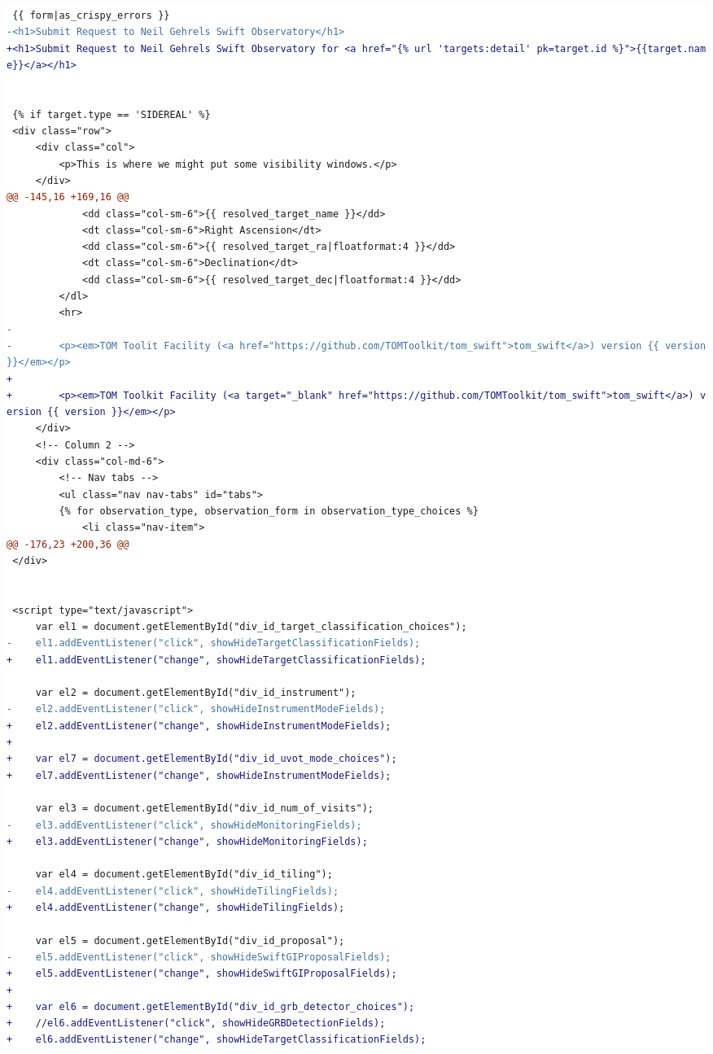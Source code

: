 ```diff
 {{ form|as_crispy_errors }}
-<h1>Submit Request to Neil Gehrels Swift Observatory</h1>
+<h1>Submit Request to Neil Gehrels Swift Observatory for <a href="{% url 'targets:detail' pk=target.id %}">{{target.name}}</a></h1>
 
 
 {% if target.type == 'SIDEREAL' %}
 <div class="row">
     <div class="col">
         <p>This is where we might put some visibility windows.</p>
     </div>
@@ -145,16 +169,16 @@
             <dd class="col-sm-6">{{ resolved_target_name }}</dd>
             <dt class="col-sm-6">Right Ascension</dt>
             <dd class="col-sm-6">{{ resolved_target_ra|floatformat:4 }}</dd>
             <dt class="col-sm-6">Declination</dt>
             <dd class="col-sm-6">{{ resolved_target_dec|floatformat:4 }}</dd>
         </dl>
         <hr>
-        
-        <p><em>TOM Toolit Facility (<a href="https://github.com/TOMToolkit/tom_swift">tom_swift</a>) version {{ version }}</em></p>
+        
+        <p><em>TOM Toolkit Facility (<a target="_blank" href="https://github.com/TOMToolkit/tom_swift">tom_swift</a>) version {{ version }}</em></p>
     </div>
     <!-- Column 2 -->
     <div class="col-md-6">
         <!-- Nav tabs -->
         <ul class="nav nav-tabs" id="tabs">
         {% for observation_type, observation_form in observation_type_choices %}
             <li class="nav-item">
@@ -176,23 +200,36 @@
 </div>
 
 
 <script type="text/javascript">
     var el1 = document.getElementById("div_id_target_classification_choices");
-    el1.addEventListener("click", showHideTargetClassificationFields);
+    el1.addEventListener("change", showHideTargetClassificationFields);
 
     var el2 = document.getElementById("div_id_instrument");
-    el2.addEventListener("click", showHideInstrumentModeFields);
+    el2.addEventListener("change", showHideInstrumentModeFields);
+
+    var el7 = document.getElementById("div_id_uvot_mode_choices");
+    el7.addEventListener("change", showHideInstrumentModeFields);
 
     var el3 = document.getElementById("div_id_num_of_visits");
-    el3.addEventListener("click", showHideMonitoringFields);
+    el3.addEventListener("change", showHideMonitoringFields);
 
     var el4 = document.getElementById("div_id_tiling");
-    el4.addEventListener("click", showHideTilingFields);
+    el4.addEventListener("change", showHideTilingFields);
 
     var el5 = document.getElementById("div_id_proposal");
-    el5.addEventListener("click", showHideSwiftGIProposalFields);
+    el5.addEventListener("change", showHideSwiftGIProposalFields);
+
+    var el6 = document.getElementById("div_id_grb_detector_choices");
+    //el6.addEventListener("click", showHideGRBDetectionFields);
+    el6.addEventListener("change", showHideTargetClassificationFields);
```